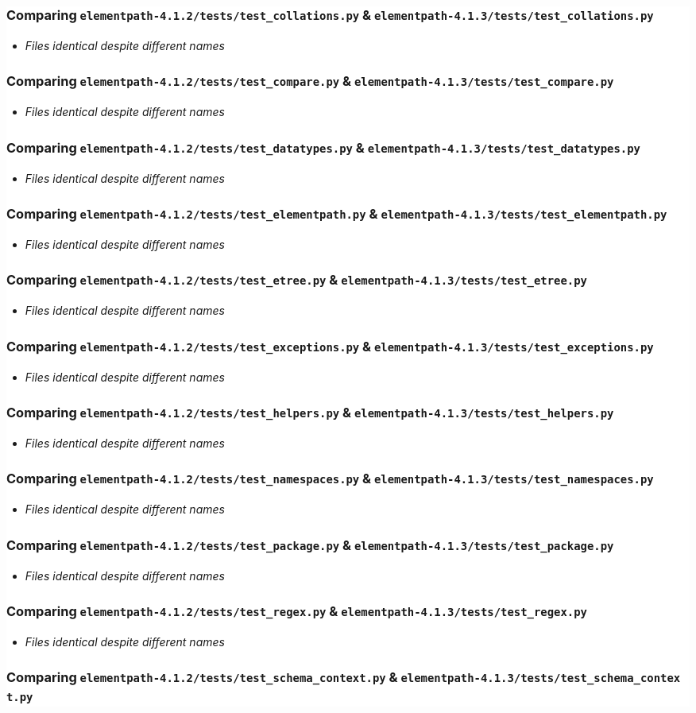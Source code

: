 ### Comparing `elementpath-4.1.2/tests/test_collations.py` & `elementpath-4.1.3/tests/test_collations.py`

 * *Files identical despite different names*

### Comparing `elementpath-4.1.2/tests/test_compare.py` & `elementpath-4.1.3/tests/test_compare.py`

 * *Files identical despite different names*

### Comparing `elementpath-4.1.2/tests/test_datatypes.py` & `elementpath-4.1.3/tests/test_datatypes.py`

 * *Files identical despite different names*

### Comparing `elementpath-4.1.2/tests/test_elementpath.py` & `elementpath-4.1.3/tests/test_elementpath.py`

 * *Files identical despite different names*

### Comparing `elementpath-4.1.2/tests/test_etree.py` & `elementpath-4.1.3/tests/test_etree.py`

 * *Files identical despite different names*

### Comparing `elementpath-4.1.2/tests/test_exceptions.py` & `elementpath-4.1.3/tests/test_exceptions.py`

 * *Files identical despite different names*

### Comparing `elementpath-4.1.2/tests/test_helpers.py` & `elementpath-4.1.3/tests/test_helpers.py`

 * *Files identical despite different names*

### Comparing `elementpath-4.1.2/tests/test_namespaces.py` & `elementpath-4.1.3/tests/test_namespaces.py`

 * *Files identical despite different names*

### Comparing `elementpath-4.1.2/tests/test_package.py` & `elementpath-4.1.3/tests/test_package.py`

 * *Files identical despite different names*

### Comparing `elementpath-4.1.2/tests/test_regex.py` & `elementpath-4.1.3/tests/test_regex.py`

 * *Files identical despite different names*

### Comparing `elementpath-4.1.2/tests/test_schema_context.py` & `elementpath-4.1.3/tests/test_schema_context.py`
